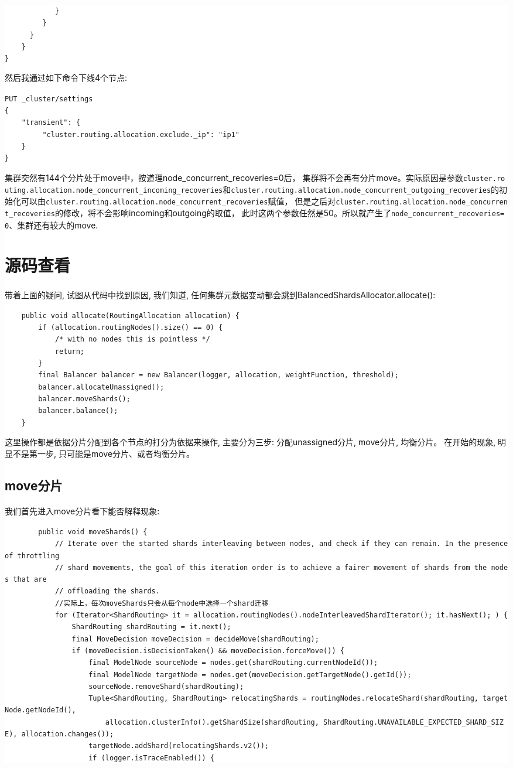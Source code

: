 ```
            }
         }
      }
    }
}
```
然后我通过如下命令下线4个节点:
```
PUT _cluster/settings
{
    "transient": {
         "cluster.routing.allocation.exclude._ip": "ip1"
    }
}
```
集群突然有144个分片处于move中，按道理node_concurrent_recoveries=0后， 集群将不会再有分片move。实际原因是参数`cluster.routing.allocation.node_concurrent_incoming_recoveries`和`cluster.routing.allocation.node_concurrent_outgoing_recoveries`的初始化可以由`cluster.routing.allocation.node_concurrent_recoveries`赋值， 但是之后对`cluster.routing.allocation.node_concurrent_recoveries`的修改，将不会影响incoming和outgoing的取值， 此时这两个参数任然是50。所以就产生了`node_concurrent_recoveries=0`、集群还有较大的move.

# 源码查看
带着上面的疑问, 试图从代码中找到原因, 我们知道, 任何集群元数据变动都会跳到BalancedShardsAllocator.allocate():
```
    public void allocate(RoutingAllocation allocation) {
        if (allocation.routingNodes().size() == 0) {
            /* with no nodes this is pointless */
            return;
        }
        final Balancer balancer = new Balancer(logger, allocation, weightFunction, threshold);
        balancer.allocateUnassigned();
        balancer.moveShards();
        balancer.balance();
    }
```
这里操作都是依据分片分配到各个节点的打分为依据来操作, 主要分为三步: 分配unassigned分片, move分片, 均衡分片。 在开始的现象, 明显不是第一步, 只可能是move分片、或者均衡分片。
## move分片
我们首先进入move分片看下能否解释现象:
```
        public void moveShards() {
            // Iterate over the started shards interleaving between nodes, and check if they can remain. In the presence of throttling
            // shard movements, the goal of this iteration order is to achieve a fairer movement of shards from the nodes that are
            // offloading the shards.
            //实际上，每次moveShards只会从每个node中选择一个shard迁移
            for (Iterator<ShardRouting> it = allocation.routingNodes().nodeInterleavedShardIterator(); it.hasNext(); ) {
                ShardRouting shardRouting = it.next();
                final MoveDecision moveDecision = decideMove(shardRouting);
                if (moveDecision.isDecisionTaken() && moveDecision.forceMove()) {
                    final ModelNode sourceNode = nodes.get(shardRouting.currentNodeId());
                    final ModelNode targetNode = nodes.get(moveDecision.getTargetNode().getId());
                    sourceNode.removeShard(shardRouting);
                    Tuple<ShardRouting, ShardRouting> relocatingShards = routingNodes.relocateShard(shardRouting, targetNode.getNodeId(),
                        allocation.clusterInfo().getShardSize(shardRouting, ShardRouting.UNAVAILABLE_EXPECTED_SHARD_SIZE), allocation.changes());
                    targetNode.addShard(relocatingShards.v2());
                    if (logger.isTraceEnabled()) {
```